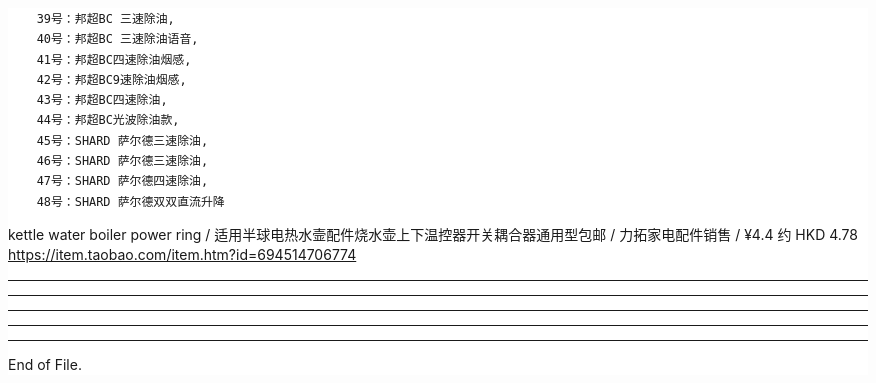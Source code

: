 		39号：邦超BC 三速除油,  
		40号：邦超BC 三速除油语音,  
		41号：邦超BC四速除油烟感,  
		42号：邦超BC9速除油烟感,  
		43号：邦超BC四速除油,  
		44号：邦超BC光波除油款,  
		45号：SHARD 萨尔德三速除油,  
		46号：SHARD 萨尔德三速除油,  
		47号：SHARD 萨尔德四速除油,  
		48号：SHARD 萨尔德双双直流升降  
  
  
kettle water boiler power ring / 适用半球电热水壸配件烧水壶上下温控器开关耦合器通用型包邮 / 力拓家电配件销售 / ¥4.4 约 HKD 4.78  
  https://item.taobao.com/item.htm?id=694514706774  
  
  
  
----  
  
  
  
----  
  
  
  
----  
  
  
  
----  
  
  
  
----  
End of File.  
